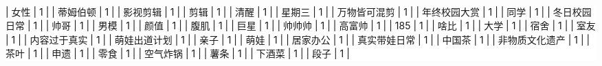 | 女性 | 1 |
| 蒂姆伯顿 | 1 |
| 影视剪辑 | 1 |
| 剪辑 | 1 |
| 清醒 | 1 |
| 星期三 | 1 |
| 万物皆可混剪 | 1 |
| 年终校园大赏 | 1 |
| 同学 | 1 |
| 冬日校园日常 | 1 |
| 帅哥 | 1 |
| 男模 | 1 |
| 颜值 | 1 |
| 腹肌 | 1 |
| 巨星 | 1 |
| 帅帅帅 | 1 |
| 高富帅 | 1 |
| 185 | 1 |
| 啥比 | 1 |
| 大学 | 1 |
| 宿舍 | 1 |
| 室友 | 1 |
| 内容过于真实 | 1 |
| 萌娃出道计划 | 1 |
| 亲子 | 1 |
| 萌娃 | 1 |
| 居家办公 | 1 |
| 真实带娃日常 | 1 |
| 中国茶 | 1 |
| 非物质文化遗产 | 1 |
| 茶叶 | 1 |
| 申遗 | 1 |
| 零食 | 1 |
| 空气炸锅 | 1 |
| 薯条 | 1 |
| 下酒菜 | 1 |
| 段子 | 1 |